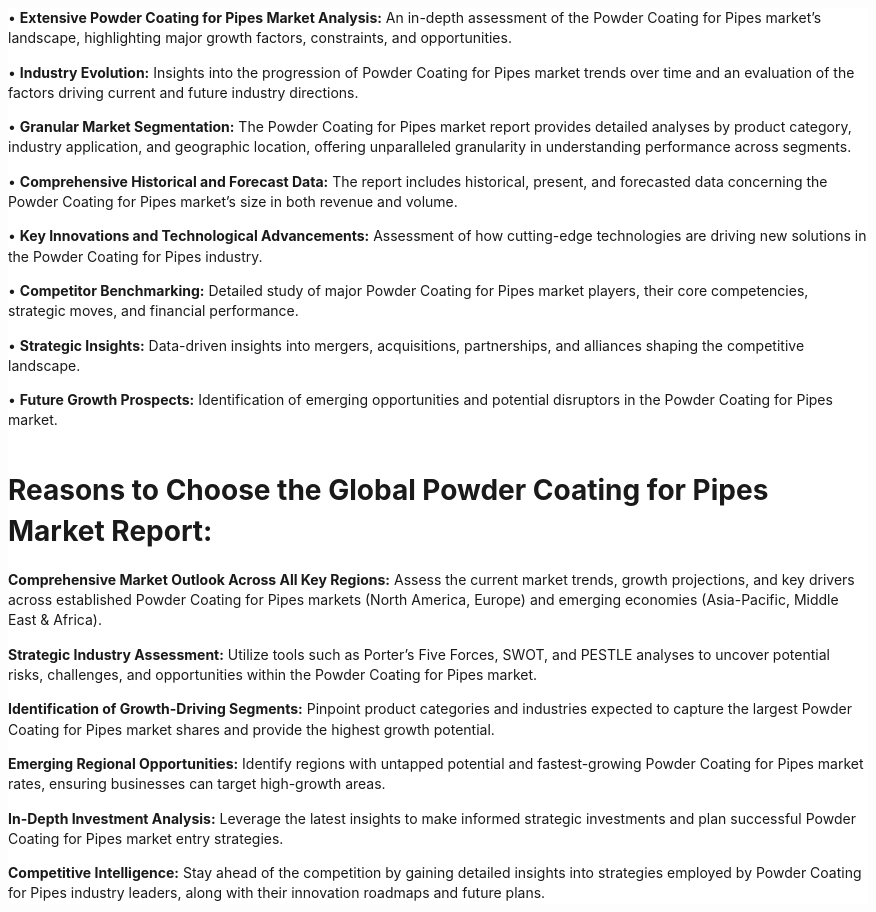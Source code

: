 • <strong>Extensive Powder Coating for Pipes Market Analysis:</strong> An in-depth assessment of the Powder Coating for Pipes market’s landscape, highlighting major growth factors, constraints, and opportunities.

• <strong>Industry Evolution:</strong> Insights into the progression of Powder Coating for Pipes market trends over time and an evaluation of the factors driving current and future industry directions.

• <strong>Granular Market Segmentation:</strong> The Powder Coating for Pipes market report provides detailed analyses by product category, industry application, and geographic location, offering unparalleled granularity in understanding performance across segments.

• <strong>Comprehensive Historical and Forecast Data:</strong> The report includes historical, present, and forecasted data concerning the Powder Coating for Pipes market’s size in both revenue and volume.

• <strong>Key Innovations and Technological Advancements:</strong> Assessment of how cutting-edge technologies are driving new solutions in the Powder Coating for Pipes industry.

• <strong>Competitor Benchmarking:</strong> Detailed study of major Powder Coating for Pipes market players, their core competencies, strategic moves, and financial performance.

• <strong>Strategic Insights:</strong> Data-driven insights into mergers, acquisitions, partnerships, and alliances shaping the competitive landscape.

• <strong>Future Growth Prospects:</strong> Identification of emerging opportunities and potential disruptors in the Powder Coating for Pipes market.

# <strong>Reasons to Choose the Global Powder Coating for Pipes Market Report:</strong>

<strong>Comprehensive Market Outlook Across All Key Regions:</strong>
Assess the current market trends, growth projections, and key drivers across established Powder Coating for Pipes markets (North America, Europe) and emerging economies (Asia-Pacific, Middle East & Africa).

<strong>Strategic Industry Assessment:</strong>
Utilize tools such as Porter’s Five Forces, SWOT, and PESTLE analyses to uncover potential risks, challenges, and opportunities within the Powder Coating for Pipes market.

<strong>Identification of Growth-Driving Segments:</strong>
Pinpoint product categories and industries expected to capture the largest Powder Coating for Pipes market shares and provide the highest growth potential.

<strong>Emerging Regional Opportunities:</strong>
Identify regions with untapped potential and fastest-growing Powder Coating for Pipes market rates, ensuring businesses can target high-growth areas.

<strong>In-Depth Investment Analysis:</strong>
Leverage the latest insights to make informed strategic investments and plan successful Powder Coating for Pipes market entry strategies.

<strong>Competitive Intelligence:</strong>
Stay ahead of the competition by gaining detailed insights into strategies employed by Powder Coating for Pipes industry leaders, along with their innovation roadmaps and future plans.
